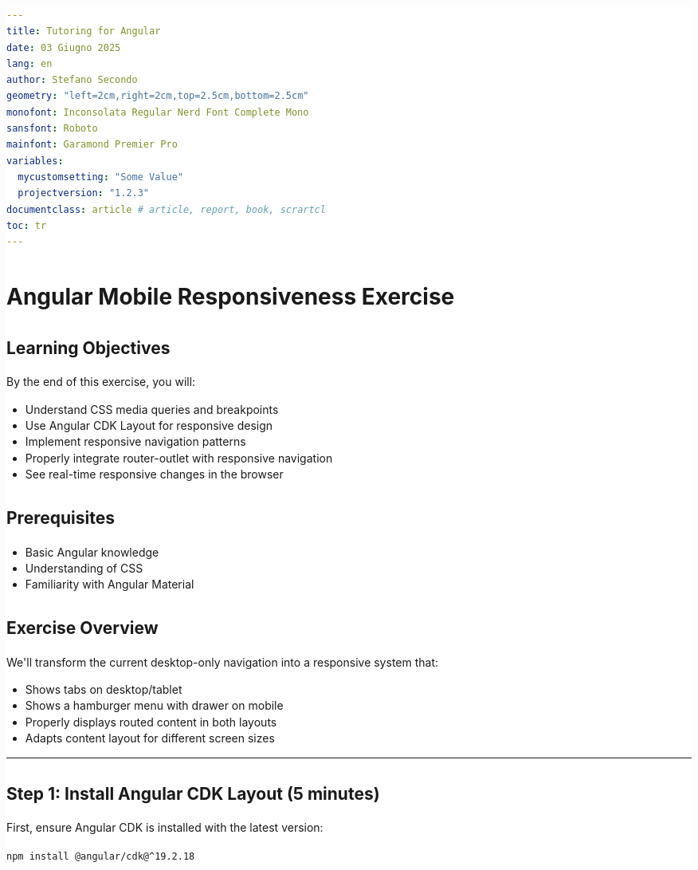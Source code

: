 ```yaml
---
title: Tutoring for Angular
date: 03 Giugno 2025
lang: en
author: Stefano Secondo
geometry: "left=2cm,right=2cm,top=2.5cm,bottom=2.5cm"
monofont: Inconsolata Regular Nerd Font Complete Mono
sansfont: Roboto
mainfont: Garamond Premier Pro
variables:
  mycustomsetting: "Some Value"
  projectversion: "1.2.3"
documentclass: article # article, report, book, scrartcl
toc: tr
---
```


# Angular Mobile Responsiveness Exercise

## Learning Objectives
By the end of this exercise, you will:
- Understand CSS media queries and breakpoints
- Use Angular CDK Layout for responsive design
- Implement responsive navigation patterns
- Properly integrate router-outlet with responsive navigation
- See real-time responsive changes in the browser

## Prerequisites
- Basic Angular knowledge
- Understanding of CSS
- Familiarity with Angular Material

## Exercise Overview
We'll transform the current desktop-only navigation into a responsive system that:
- Shows tabs on desktop/tablet
- Shows a hamburger menu with drawer on mobile
- Properly displays routed content in both layouts
- Adapts content layout for different screen sizes

---

## Step 1: Install Angular CDK Layout (5 minutes)

First, ensure Angular CDK is installed with the latest version:

```bash
npm install @angular/cdk@^19.2.18
```
